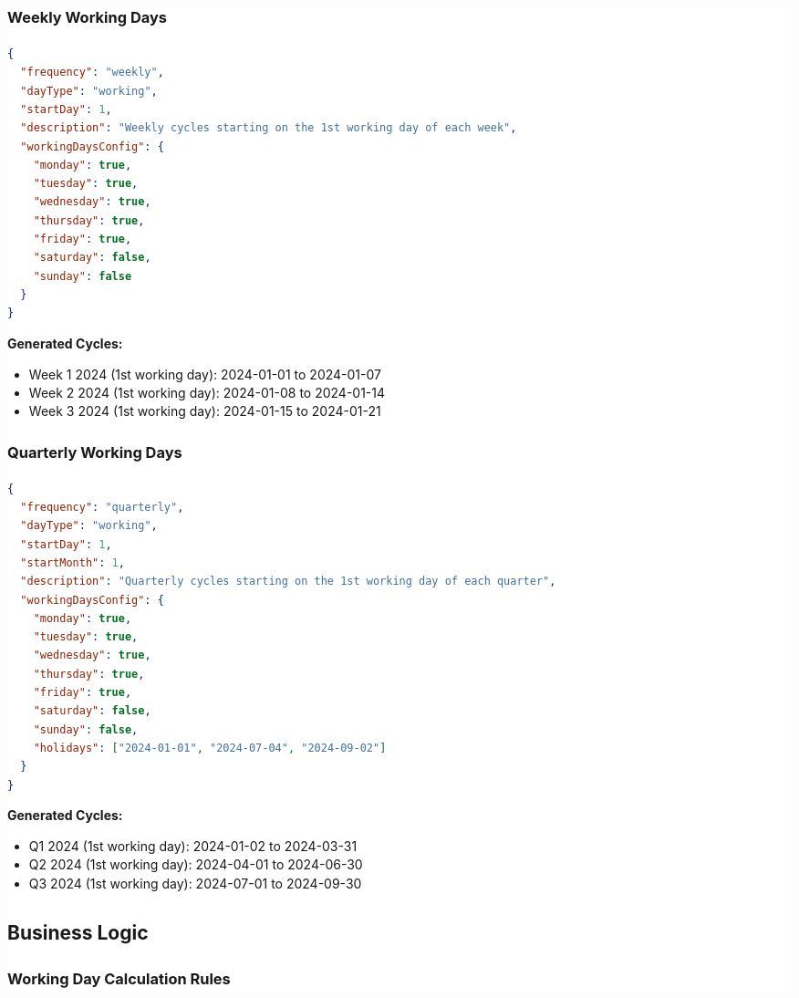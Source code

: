 ### Weekly Working Days
```json
{
  "frequency": "weekly",
  "dayType": "working",
  "startDay": 1,
  "description": "Weekly cycles starting on the 1st working day of each week",
  "workingDaysConfig": {
    "monday": true,
    "tuesday": true,
    "wednesday": true,
    "thursday": true,
    "friday": true,
    "saturday": false,
    "sunday": false
  }
}
```
**Generated Cycles:**
- Week 1 2024 (1st working day): 2024-01-01 to 2024-01-07
- Week 2 2024 (1st working day): 2024-01-08 to 2024-01-14
- Week 3 2024 (1st working day): 2024-01-15 to 2024-01-21

### Quarterly Working Days
```json
{
  "frequency": "quarterly",
  "dayType": "working",
  "startDay": 1,
  "startMonth": 1,
  "description": "Quarterly cycles starting on the 1st working day of each quarter",
  "workingDaysConfig": {
    "monday": true,
    "tuesday": true,
    "wednesday": true,
    "thursday": true,
    "friday": true,
    "saturday": false,
    "sunday": false,
    "holidays": ["2024-01-01", "2024-07-04", "2024-09-02"]
  }
}
```
**Generated Cycles:**
- Q1 2024 (1st working day): 2024-01-02 to 2024-03-31
- Q2 2024 (1st working day): 2024-04-01 to 2024-06-30
- Q3 2024 (1st working day): 2024-07-01 to 2024-09-30

## Business Logic

### Working Day Calculation Rules
